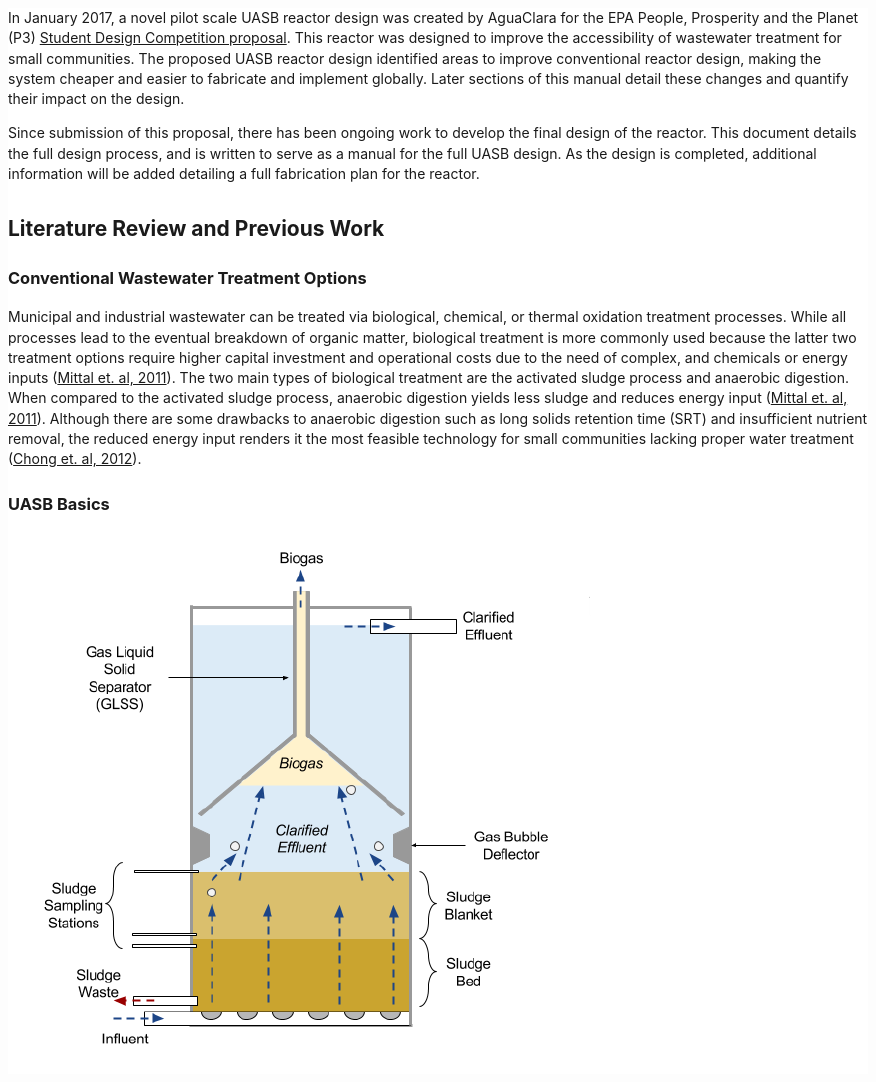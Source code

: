 
In January 2017, a novel pilot scale UASB reactor design was created by AguaClara for the EPA People, Prosperity and the Planet (P3) [Student Design Competition proposal](https://docs.google.com/document/d/1geug1EyFjCRLQgO79vTOXUUFia3RBw3bhaIHPUiqu44/edit?usp=sharing). This reactor was designed to improve the accessibility of wastewater treatment for small communities. The proposed UASB reactor design identified areas to improve conventional reactor design, making the system cheaper and easier to fabricate and implement globally.  Later sections of this manual detail these changes and quantify their impact on the design.

Since submission of this proposal, there has been ongoing work to develop the final design of the reactor.  This document details the full design process, and is written to serve as a manual for the full UASB design.  As the design is completed, additional information will be added detailing a full fabrication plan for the reactor.

## Literature Review and Previous Work

### Conventional Wastewater Treatment Options
Municipal and industrial wastewater can be treated via biological, chemical, or thermal oxidation treatment processes. While all processes lead to the eventual breakdown of organic matter, biological treatment is more commonly used because the latter two treatment options require higher capital investment and operational costs due to the need of complex, and chemicals or energy inputs ([Mittal et. al, 2011](http://www.watertoday.org/Article%20Archieve/Aquatech%2012.pdf)). The two main types of biological treatment are the activated sludge process and anaerobic digestion. When compared to the activated sludge process, anaerobic digestion yields less sludge and reduces energy input ([Mittal et. al, 2011](http://www.watertoday.org/Article%20Archieve/Aquatech%2012.pdf)). Although there are some drawbacks to anaerobic digestion such as long solids retention time (SRT) and insufficient nutrient removal, the reduced energy input renders it the most feasible technology for small communities lacking proper water treatment  ([Chong et. al, 2012](https://www.sciencedirect.com/science/article/pii/S0043135412002400?via%3Dihub)).

### UASB Basics

![Conventional_UASB](/Images/Conventional_UASB.PNG)